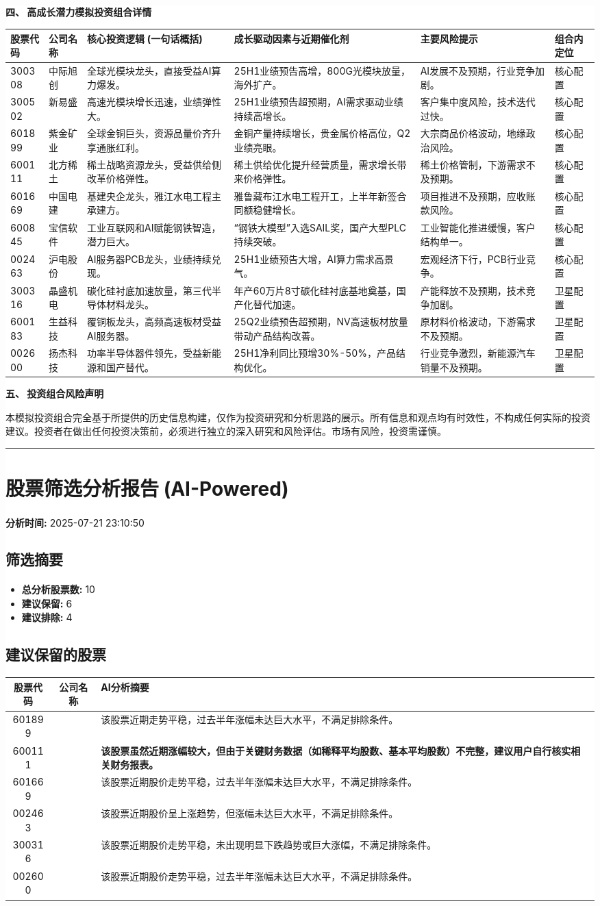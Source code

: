 **四、 高成长潜力模拟投资组合详情**

| 股票代码 | 公司名称 | 核心投资逻辑 (一句话概括) | 成长驱动因素与近期催化剂 | 主要风险提示 | 组合内定位 |
| :------- | :------- | :-------------------------- | :--------------------------------------------- | :----------- | :--------- |
| 300308   | 中际旭创   | 全球光模块龙头，直接受益AI算力爆发。      | 25H1业绩预告高增，800G光模块放量，海外扩产。  | AI发展不及预期，行业竞争加剧。 | 核心配置   |
| 300502   | 新易盛   | 高速光模块增长迅速，业绩弹性大。          | 25H1业绩预告超预期，AI需求驱动业绩持续高增长。 | 客户集中度风险，技术迭代过快。 | 核心配置   |
| 601899   | 紫金矿业   | 全球金铜巨头，资源品量价齐升享通胀红利。  | 金铜产量持续增长，贵金属价格高位，Q2业绩亮眼。 | 大宗商品价格波动，地缘政治风险。 | 核心配置   |
| 600111   | 北方稀土   | 稀土战略资源龙头，受益供给侧改革价格弹性。| 稀土供给优化提升经营质量，需求增长带来价格弹性。 | 稀土价格管制，下游需求不及预期。 | 核心配置   |
| 601669   | 中国电建   | 基建央企龙头，雅江水电工程主承建方。      | 雅鲁藏布江水电工程开工，上半年新签合同额稳健增长。 | 项目推进不及预期，应收账款风险。 | 核心配置   |
| 600845   | 宝信软件   | 工业互联网和AI赋能钢铁智造，潜力巨大。   | “钢铁大模型”入选SAIL奖，国产大型PLC持续突破。 | 工业智能化推进缓慢，客户结构单一。 | 核心配置   |
| 002463   | 沪电股份   | AI服务器PCB龙头，业绩持续兑现。           | 25H1业绩预告大增，AI算力需求高景气。         | 宏观经济下行，PCB行业竞争。    | 核心配置   |
| 300316   | 晶盛机电   | 碳化硅衬底加速放量，第三代半导体材料龙头。| 年产60万片8寸碳化硅衬底基地奠基，国产化替代加速。 | 产能释放不及预期，技术竞争加剧。 | 卫星配置   |
| 600183   | 生益科技   | 覆铜板龙头，高频高速板材受益AI服务器。    | 25Q2业绩预告超预期，NV高速板材放量带动产品结构改善。 | 原材料价格波动，下游需求不及预期。 | 卫星配置   |
| 002600   | 扬杰科技   | 功率半导体器件领先，受益新能源和国产替代。| 25H1净利同比预增30%-50%，产品结构优化。      | 行业竞争激烈，新能源汽车销量不及预期。 | 卫星配置   |

**五、 投资组合风险声明**

本模拟投资组合完全基于所提供的历史信息构建，仅作为投资研究和分析思路的展示。所有信息和观点均有时效性，不构成任何实际的投资建议。投资者在做出任何投资决策前，必须进行独立的深入研究和风险评估。市场有风险，投资需谨慎。

---

# 股票筛选分析报告 (AI-Powered)

**分析时间:** 2025-07-21 23:10:50

## 筛选摘要

- **总分析股票数:** 10
- **建议保留:** 6
- **建议排除:** 4

## 建议保留的股票

| 股票代码 | 公司名称 | AI分析摘要 |
|:---:|:---:|:---|
| 601899 |  | 该股票近期走势平稳，过去半年涨幅未达巨大水平，不满足排除条件。 |
| 600111 |  | **该股票虽然近期涨幅较大，但由于关键财务数据（如稀释平均股数、基本平均股数）不完整，建议用户自行核实相关财务报表。** |
| 601669 |  | 该股票近期股价走势平稳，过去半年涨幅未达巨大水平，不满足排除条件。 |
| 002463 |  | 该股票近期股价呈上涨趋势，但涨幅未达巨大水平，不满足排除条件。 |
| 300316 |  | 该股票近期股价走势平稳，未出现明显下跌趋势或巨大涨幅，不满足排除条件。 |
| 002600 |  | 该股票近期股价走势平稳，过去半年涨幅未达巨大水平，不满足排除条件。 |
